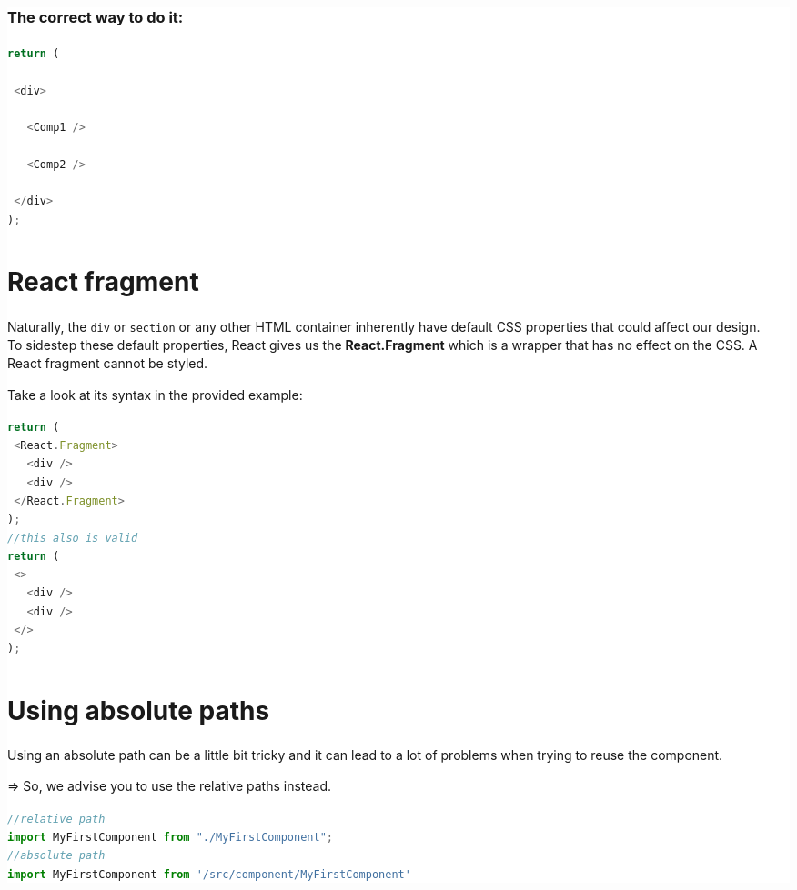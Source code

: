 ```javascript
```

### The correct way to do it:

```javascript
return (

 <div>

   <Comp1 />

   <Comp2 />

 </div>
);
```

# React fragment

Naturally, the `div` or `section` or any other HTML container inherently have default CSS properties that could affect our design.  
To sidestep these default properties, React gives us the **React.Fragment** which is a wrapper that has no effect on the CSS. A React fragment cannot be styled.

Take a look at its syntax in the provided example:

```javascript
return (
 <React.Fragment>
   <div />
   <div />
 </React.Fragment>
);
//this also is valid
return (
 <>
   <div />
   <div />
 </>
);
```

# Using absolute paths

Using an absolute path can be a little bit tricky and it can lead to a lot of problems when trying to reuse the component.

⇒ So, we advise you to use the relative paths instead.

```javascript
//relative path
import MyFirstComponent from "./MyFirstComponent";
//absolute path
import MyFirstComponent from '/src/component/MyFirstComponent'
```
